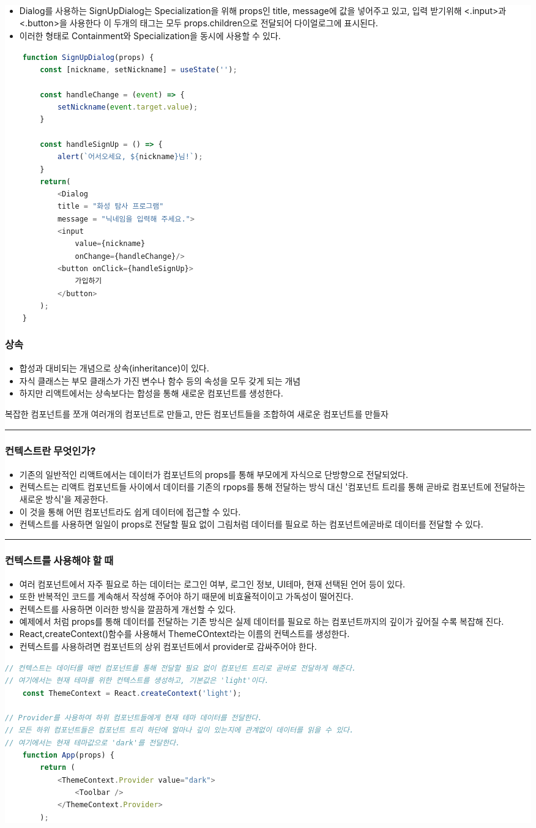 - Dialog를 사용하는 SignUpDialog는 Specialization을 위해 props인 title, message에 값을 넣어주고 있고, 입력 받기위해 <.input>과 <.button>을 사용한다 이 두개의 태그는 모두 props.children으로 전달되어 다이얼로그에 표시된다.
- 이러한 형태로 Containment와 Specialization을 동시에 사용할 수 있다.
```JavaScript
    function SignUpDialog(props) {
        const [nickname, setNickname] = useState('');

        const handleChange = (event) => {
            setNickname(event.target.value);
        }

        const handleSignUp = () => {
            alert(`어서오세요, ${nickname}님!`);
        }
        return(
            <Dialog
            title = "화성 탐사 프로그램"
            message = "닉네임을 입력해 주세요.">
            <input
                value={nickname}
                onChange={handleChange}/>
            <button onClick={handleSignUp}>
                가입하기
            </button>
        );
    }
```
### 상속
- 합성과 대비되는 개념으로 상속(inheritance)이 있다.
- 자식 클래스는 부모 클래스가 가진 변수나 함수 등의 속성을 모두 갖게 되는 개념
- 하지만 리액트에서는 상속보다는 합성을 통해 새로운 컴포넌트를 생성한다.<br>

복잡한 컴포넌트를 쪼개 여러개의 컴포넌트로 만들고, 만든 컴포넌트들을 조합하여 새로운 컴포넌트를 만들자

---
### 컨텍스트란 무엇인가?
- 기존의 일반적인 리액트에서는 데이터가 컴포넌트의 props를 통해 부모에게 자식으로 단방향으로 전달되었다.
- 컨텍스트는 리액트 컴포넌트들 사이에서 데이터를 기존의 rpops를 통해 전달하는 방식 대신 '컴포넌트 트리를 통해 곧바로 컴포넌트에 전달하는 새로운 방식'을 제공한다.
- 이 것을 통해 어떤 컴포넌트라도 쉽게 데이터에 접근할 수 있다.
- 컨텍스트를 사용하면 일일이 props로 전달할 필요 없이 그림처럼 데이터를 필요로 하는 컴포넌트에곧바로 데이터를 전달할 수 있다.
---
### 컨텍스트를 사용해야 할 때
- 여러 컴포넌트에서 자주 필요로 하는 데이터는 로그인 여부, 로그인 정보, UI테마, 현재 선택된 언어 등이 있다.
- 또한 반복적인 코드를 계속해서 작성해 주어야 하기 때문에 비효율적이이고 가독성이 떨어진다.
- 컨텍스트를 사용하면 이러한 방식을 깔끔하게 개선할 수 있다.
- 예제에서 처럼 props를 통해 데이터를 전달하는 기존 방식은 실제 데이터를 필요로 하는 컴포넌트까지의 깊이가 깊어질 수록 복잡해 진다.
- React,createContext()함수를 사용해서 ThemeCOntext라는 이름의 컨텍스트를 생성한다.
- 컨텍스트를 사용하려면 컴포넌트의 상위 컴포넌트에서 provider로 감싸주어야 한다.

```JavaScript
// 컨텍스트는 데이터를 매번 컴포넌트를 통해 전달할 필요 없이 컴포넌트 트리로 곧바로 전달하게 해준다.
// 여기에서는 현재 테마를 위한 컨텍스트를 생성하고, 기본값은 'light'이다.
    const ThemeContext = React.createContext('light');

// Provider를 사용하여 하위 컴포넌트들에게 현재 테마 데이터를 전달한다.
// 모든 하위 컴포넌트들은 컴포넌트 트리 하단에 얼마나 깊이 있는지에 관계없이 데이터를 읽을 수 있다.
// 여기에서는 현재 테마값으로 'dark'를 전달한다.
    function App(props) {
        return (
            <ThemeContext.Provider value="dark">
                <Toolbar />
            </ThemeContext.Provider>
        );
```